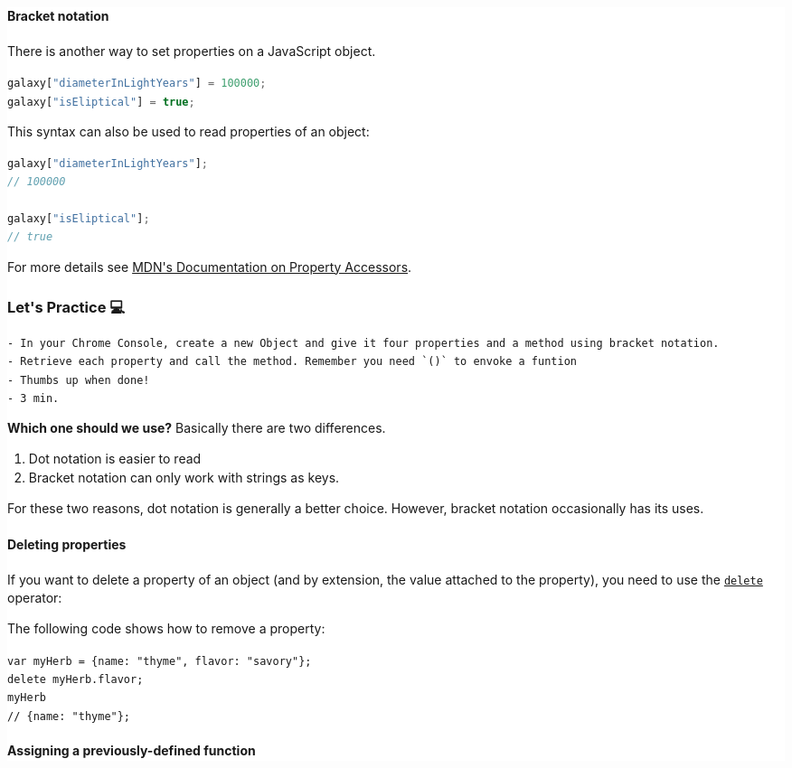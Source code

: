 #### Bracket notation

There is another way to set properties on a JavaScript object. 

```javascript
galaxy["diameterInLightYears"] = 100000;
galaxy["isEliptical"] = true;
```

This syntax can also be used to read properties of an object:

```javascript
galaxy["diameterInLightYears"];
// 100000

galaxy["isEliptical"];
// true
```

For more details see [MDN's Documentation on Property Accessors](https://developer.mozilla.org/en-US/docs/Web/JavaScript/Reference/Operators/Property_Accessors).

### Let's Practice :computer: 

 ```
- In your Chrome Console, create a new Object and give it four properties and a method using bracket notation. 
- Retrieve each property and call the method. Remember you need `()` to envoke a funtion
- Thumbs up when done! 
- 3 min.
```

**Which one should we use?**
Basically there are two differences. 

1) Dot notation is easier to read
2) Bracket notation can only work with strings as keys. 

For these two reasons, dot notation is generally a better choice. However, bracket notation occasionally has its uses.

#### Deleting properties

If you want to delete a property of an object (and by extension, the value attached to the property), you need to use the [`delete`](https://developer.mozilla.org/en-US/docs/Web/JavaScript/Reference/Operators/delete) operator:

The following code shows how to remove a property:

```
var myHerb = {name: "thyme", flavor: "savory"};
delete myHerb.flavor;
myHerb
// {name: "thyme"};
```

#### Assigning a previously-defined function
